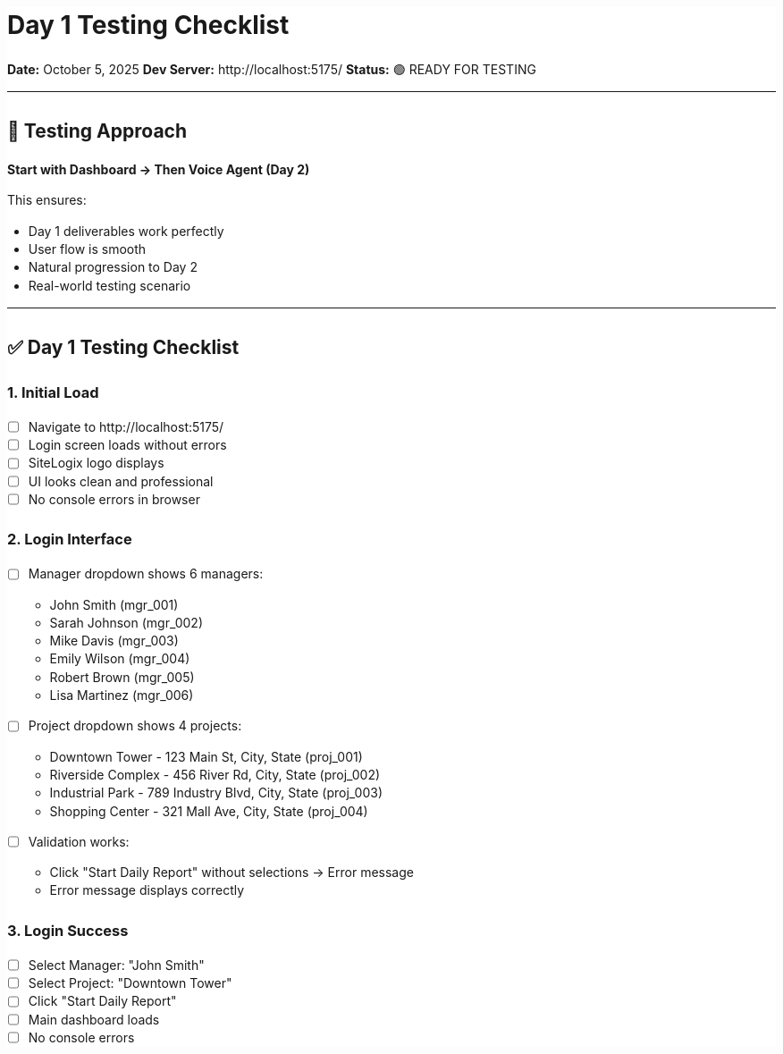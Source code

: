 # Day 1 Testing Checklist

**Date:** October 5, 2025
**Dev Server:** http://localhost:5175/
**Status:** 🟢 READY FOR TESTING

---

## 🎯 Testing Approach

**Start with Dashboard → Then Voice Agent (Day 2)**

This ensures:
- Day 1 deliverables work perfectly
- User flow is smooth
- Natural progression to Day 2
- Real-world testing scenario

---

## ✅ Day 1 Testing Checklist

### **1. Initial Load**
- [ ] Navigate to http://localhost:5175/
- [ ] Login screen loads without errors
- [ ] SiteLogix logo displays
- [ ] UI looks clean and professional
- [ ] No console errors in browser

### **2. Login Interface**
- [ ] Manager dropdown shows 6 managers:
  - John Smith (mgr_001)
  - Sarah Johnson (mgr_002)
  - Mike Davis (mgr_003)
  - Emily Wilson (mgr_004)
  - Robert Brown (mgr_005)
  - Lisa Martinez (mgr_006)

- [ ] Project dropdown shows 4 projects:
  - Downtown Tower - 123 Main St, City, State (proj_001)
  - Riverside Complex - 456 River Rd, City, State (proj_002)
  - Industrial Park - 789 Industry Blvd, City, State (proj_003)
  - Shopping Center - 321 Mall Ave, City, State (proj_004)

- [ ] Validation works:
  - Click "Start Daily Report" without selections → Error message
  - Error message displays correctly

### **3. Login Success**
- [ ] Select Manager: "John Smith"
- [ ] Select Project: "Downtown Tower"
- [ ] Click "Start Daily Report"
- [ ] Main dashboard loads
- [ ] No console errors
